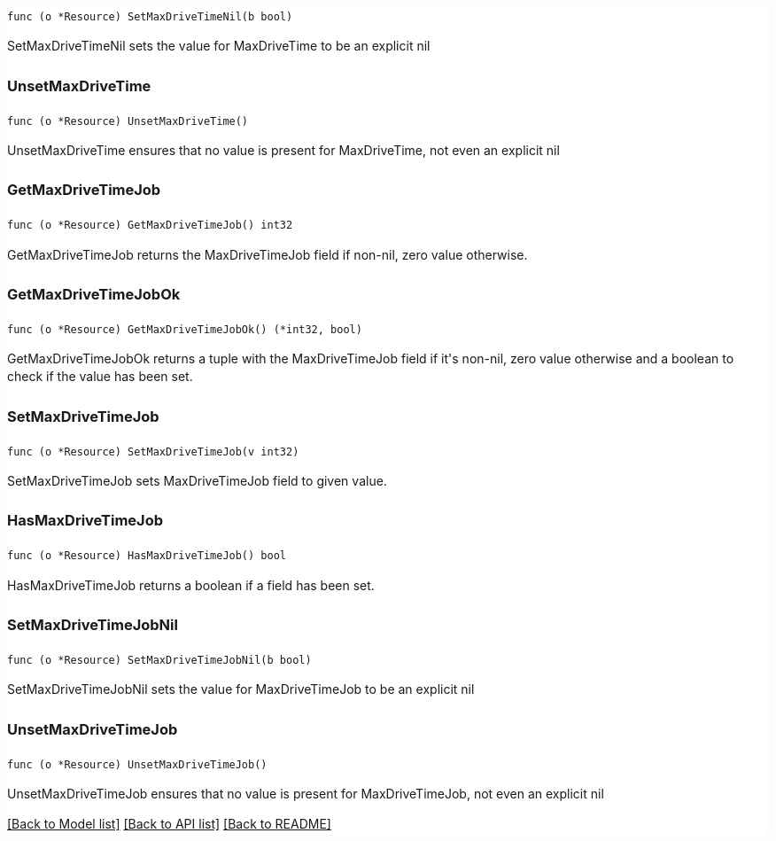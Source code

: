 `func (o *Resource) SetMaxDriveTimeNil(b bool)`

 SetMaxDriveTimeNil sets the value for MaxDriveTime to be an explicit nil

### UnsetMaxDriveTime
`func (o *Resource) UnsetMaxDriveTime()`

UnsetMaxDriveTime ensures that no value is present for MaxDriveTime, not even an explicit nil
### GetMaxDriveTimeJob

`func (o *Resource) GetMaxDriveTimeJob() int32`

GetMaxDriveTimeJob returns the MaxDriveTimeJob field if non-nil, zero value otherwise.

### GetMaxDriveTimeJobOk

`func (o *Resource) GetMaxDriveTimeJobOk() (*int32, bool)`

GetMaxDriveTimeJobOk returns a tuple with the MaxDriveTimeJob field if it's non-nil, zero value otherwise
and a boolean to check if the value has been set.

### SetMaxDriveTimeJob

`func (o *Resource) SetMaxDriveTimeJob(v int32)`

SetMaxDriveTimeJob sets MaxDriveTimeJob field to given value.

### HasMaxDriveTimeJob

`func (o *Resource) HasMaxDriveTimeJob() bool`

HasMaxDriveTimeJob returns a boolean if a field has been set.

### SetMaxDriveTimeJobNil

`func (o *Resource) SetMaxDriveTimeJobNil(b bool)`

 SetMaxDriveTimeJobNil sets the value for MaxDriveTimeJob to be an explicit nil

### UnsetMaxDriveTimeJob
`func (o *Resource) UnsetMaxDriveTimeJob()`

UnsetMaxDriveTimeJob ensures that no value is present for MaxDriveTimeJob, not even an explicit nil

[[Back to Model list]](../README.md#documentation-for-models) [[Back to API list]](../README.md#documentation-for-api-endpoints) [[Back to README]](../README.md)


